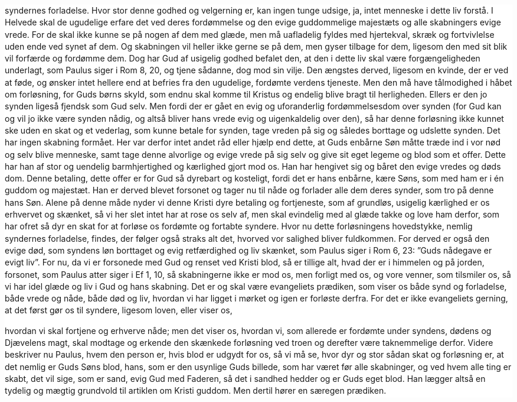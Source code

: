 syndernes forladelse. Hvor stor denne godhed og velgerning er, kan ingen tunge udsige, ja,
intet menneske i dette liv forstå. I Helvede skal de ugudelige erfare det ved deres
fordømmelse og den evige guddommelige majestæts og alle skabningers evige vrede. For de
skal ikke kunne se på nogen af dem med glæde, men må uafladelig fyldes med hjertekval,
skræk og fortvivlelse uden ende ved synet af dem.
Og skabningen vil heller ikke gerne se på dem, men gyser tilbage for dem, ligesom den
med sit blik vil forfærde og fordømme dem. Dog har Gud af usigelig godhed befalet den, at
den i dette liv skal være forgængeligheden underlagt, som Paulus siger i Rom 8, 20, og tjene
sådanne, dog mod sin vilje. Den ængstes derved, ligesom en kvinde, der er ved at føde, og
ønsker intet hellere end at befries fra den ugudelige, fordømte verdens tjeneste. Men den må
have tålmodighed i håbet om forløsning, for Guds børns skyld, som endnu skal komme til
Kristus og endelig blive bragt til herligheden. Ellers er den jo synden ligeså fjendsk som Gud
selv.
Men fordi der er gået en evig og uforanderlig fordømmelsesdom over synden (for Gud
kan og vil jo ikke være synden nådig, og altså bliver hans vrede evig og uigenkaldelig over
den), så har denne forløsning ikke kunnet ske uden en skat og et vederlag, som kunne betale
for synden, tage vreden på sig og således borttage og udslette synden. Det har ingen skabning
formået. Her var derfor intet andet råd eller hjælp end dette, at Guds enbårne Søn måtte
træde ind i vor nød og selv blive menneske, samt tage denne alvorlige og evige vrede på sig
selv og give sit eget legeme og blod som et offer.
Dette har han af stor og uendelig barmhjertighed og kærlighed gjort mod os. Han har
hengivet sig og båret den evige vredes og døds dom. Denne betaling, dette offer er for Gud så
dyrebart og kosteligt, fordi det er hans enbårne, kære Søns, som med ham er i én guddom og
majestæt. Han er derved blevet forsonet og tager nu til nåde og forlader alle dem deres synder,
som tro på denne hans Søn.
Alene på denne måde nyder vi denne Kristi dyre betaling og fortjeneste, som af grundløs,
usigelig kærlighed er os erhvervet og skænket, så vi her slet intet har at rose os selv af, men
skal evindelig med al glæde takke og love ham derfor, som har ofret så dyr en skat for at
forløse os fordømte og fortabte syndere.
Hvor nu dette forløsningens hovedstykke, nemlig syndernes forladelse, findes, der følger
også straks alt det, hvorved vor salighed bliver fuldkommen. For derved er også den evige
død, som syndens løn borttaget og evig retfærdighed og liv skænket, som Paulus siger i Rom
6, 23: ”Guds nådegave er evigt liv”. For nu, da vi er forsonede med Gud og renset ved Kristi
blod, så er tillige alt, hvad der er i himmelen og på jorden, forsonet, som Paulus atter siger i
Ef 1, 10, så skabningerne ikke er mod os, men forligt med os, og vore venner, som tilsmiler
os, så vi har idel glæde og liv i Gud og hans skabning.
Det er og skal være evangeliets prædiken, som viser os både synd og forladelse, både
vrede og nåde, både død og liv, hvordan vi har ligget i mørket og igen er forløste derfra. For
det er ikke evangeliets gerning, at det først gør os til syndere, ligesom loven, eller viser os, 

hvordan vi skal fortjene og erhverve nåde; men det viser os, hvordan vi, som allerede er
fordømte under syndens, dødens og Djævelens magt, skal modtage og erkende den skænkede
forløsning ved troen og derefter være taknemmelige derfor.
Videre beskriver nu Paulus, hvem den person er, hvis blod er udgydt for os, så vi må se,
hvor dyr og stor sådan skat og forløsning er, at det nemlig er Guds Søns blod, hans, som er
den usynlige Guds billede, som har været før alle skabninger, og ved hvem alle ting er skabt,
det vil sige, som er sand, evig Gud med Faderen, så det i sandhed hedder og er Guds eget
blod. Han lægger altså en tydelig og mægtig grundvold til artiklen om Kristi guddom. Men
dertil hører en særegen prædiken.